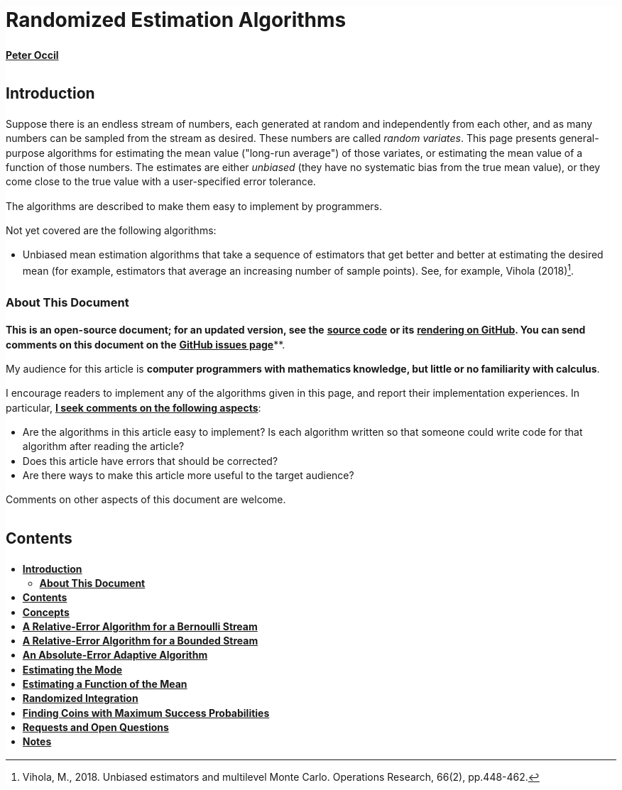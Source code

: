 # Randomized Estimation Algorithms

[**Peter Occil**](mailto:poccil14@gmail.com)

<a id=Introduction></a>
## Introduction

Suppose there is an endless stream of numbers, each generated at random and independently from each other, and as many numbers can be sampled from the stream as desired.  These numbers are called _random variates_.  This page presents general-purpose algorithms for estimating the mean value ("long-run average") of those variates, or estimating the mean value of a function of those numbers.  The estimates are either _unbiased_ (they have no systematic bias from the true mean value), or they come close to the true value with a user-specified error tolerance.

The algorithms are described to make them easy to implement by programmers.

Not yet covered are the following algorithms:

- Unbiased mean estimation algorithms that take a sequence of estimators that get better and better at estimating the desired mean (for example, estimators that average an increasing number of sample points).  See, for example, Vihola (2018\)[^1].

<a id=About_This_Document></a>
### About This Document

**This is an open-source document; for an updated version, see the** [**source code**](https://github.com/peteroupc/peteroupc.github.io/raw/master/estimation.md) **or its** [**rendering on GitHub**](https://github.com/peteroupc/peteroupc.github.io/blob/master/estimation.md)**.  You can send comments on this document on the** [**GitHub issues page**](https://github.com/peteroupc/peteroupc.github.io/issues)**.

My audience for this article is **computer programmers with mathematics knowledge, but little or no familiarity with calculus**.

I encourage readers to implement any of the algorithms given in this page, and report their implementation experiences.  In particular, [**I seek comments on the following aspects**](https://github.com/peteroupc/peteroupc.github.io/issues/18):

- Are the algorithms in this article easy to implement? Is each algorithm written so that someone could write code for that algorithm after reading the article?
- Does this article have errors that should be corrected?
- Are there ways to make this article more useful to the target audience?

Comments on other aspects of this document are welcome.

<a id=Contents></a>
## Contents

- [**Introduction**](#Introduction)
    - [**About This Document**](#About_This_Document)
- [**Contents**](#Contents)
- [**Concepts**](#Concepts)
- [**A Relative-Error Algorithm for a Bernoulli Stream**](#A_Relative_Error_Algorithm_for_a_Bernoulli_Stream)
- [**A Relative-Error Algorithm for a Bounded Stream**](#A_Relative_Error_Algorithm_for_a_Bounded_Stream)
- [**An Absolute-Error Adaptive Algorithm**](#An_Absolute_Error_Adaptive_Algorithm)
- [**Estimating the Mode**](#Estimating_the_Mode)
- [**Estimating a Function of the Mean**](#Estimating_a_Function_of_the_Mean)
- [**Randomized Integration**](#Randomized_Integration)
- [**Finding Coins with Maximum Success Probabilities**](#Finding_Coins_with_Maximum_Success_Probabilities)
- [**Requests and Open Questions**](#Requests_and_Open_Questions)
- [**Notes**](#Notes)


[^1]: Vihola, M., 2018. Unbiased estimators and multilevel Monte Carlo. Operations Research, 66(2), pp.448-462.
[^2]: Huber, M., 2017. A Bernoulli mean estimate with known relative error distribution. Random Structures & Algorithms, 50(2), pp.173-182. (preprint in arXiv:1309.5413v2  [math.ST], 2015).
[^3]: Feng, J. et al. “Monte Carlo with User-Specified Relative Error.” (2016).
[^4]: Huber, M., "[**Tight relative estimation in the mean of Bernoulli random variables**](https://arxiv.org/abs/2210.12861)", arXiv:2210.12861 [cs.LG], 2022.
[^5]: Huber, Mark, and Bo Jones. "Faster estimates of the mean of bounded random variables." Mathematics and Computers in Simulation 161 (2019): 93-101.
[^6]: Huber, Mark, "[**An optimal(_&epsilon;_, _&delta;_)-approximation scheme for the mean of random variables with bounded relative variance**](https://arxiv.org/abs/1706.01478)", arXiv:1706.01478, 2017.
[^7]: Kunsch, Robert J., Erich Novak, and Daniel Rudolf. "Solvable integration problems and optimal sample size selection." Journal of Complexity 53 (2019): 40-67.  Also in [**https://arxiv.org/pdf/1805.08637.pdf**](https://arxiv.org/pdf/1805.08637.pdf) .
[^8]: Hickernell, F.J., Jiang, L., et al., "[**Guaranteed Conservative Fixed Width Intervals via Monte Carlo Sampling**](https://arxiv.org/abs/1208.4318v3)", arXiv:1208.4318v3 [math.ST], 2012/2013.
[^9]: As used here, kurtosis is the 4th c.a.m. divided by the square of the 2nd c.a.m.
[^10]: "_k_ is even" means that _k_ is divisible by 2.  This is true if _k_ &minus; 2\*floor(_k_/2) equals 0, or if the least significant bit of abs(_x_) is 0.
[^11]: Lee, J.C. and Valiant, P., 2022. [**Optimal Sub-Gaussian Mean Estimation in Very High Dimensions**](https://drops.dagstuhl.de/opus/volltexte/2022/15694/). In 13th Innovations in Theoretical Computer Science Conference (ITCS 2022). Schloss Dagstuhl-Leibniz-Zentrum für Informatik.
[^12]: Dutta, Santanu, and Alok Goswami. "Mode estimation for discrete distributions." Mathematical Methods of Statistics 19, no. 4 (2010): 374-384.
[^13]: A _Lipschitz continuous_ function with Lipschitz constant _M_ is a continuous function _f_ such that _f_(_x_) and _f_(_y_) are no more than _M_\*_&delta;_ apart whenever _x_ and _y_ are in the function's domain and no more than _&delta;_ apart.<br>Roughly speaking, the function's "steepness" is no greater than that of _M_\*_x_.
[^14]: This was given as an [**answer to a Stack Exchange question**](https://stats.stackexchange.com/questions/522429); see also Jiang and Hickernell, "[**Guaranteed Monte Carlo Methods for Bernoulli Random Variables**](https://arxiv.org/abs/1411.1151)", 2014.  As the answer notes, this sample size is based on Hoeffding's inequality.
[^15]: Follows from Chebyshev's inequality.  The case of _f_(_x_)=_x_ was mentioned as Equation 14 in Hickernell et al. (2012/2013\).
[^16]: Roughly speaking, a distribution is _subgaussian_ if the probability of taking on high values decays at least as fast as the normal distribution.  In addition, every distribution taking on only values in a closed interval \[_a_, _b_\] is subgaussian.  See section 2.5 of R. Vershynin, _High-Dimensional Probability_, 2020.
[^17]: Wainwright, M.J., High-dimensional statistics: A non-asymptotic viewpoint, 2019.
[^18]: Deterministic (non-random) algorithms for integration or for finding the minimum or maximum value of a function are outside the scope of this article.  But there are recent exciting developments in this field &mdash; see the following works and works that cite them:<br>Y. Zhang, "Guaranteed, adaptive, automatic algorithms for univariate integration: methods, costs and implementations", dissertation, Illinois Institute of Technology, 2018.<br>N. Clancy, Y. Ding, et al., The cost of deterministic, adaptive, automatic algorithms: cones, not balls. Journal of Complexity, 30(1):21–45, 2014.<br>Mishchenko, Konstantin. "[**Regularized Newton Method with Global $ O (1/k^2) $ Convergence**](https://arxiv.org/abs/2112.02089)", arXiv:2112.02089 (2021).<br>Doikov, Nikita, K. Mishchenko, and Y. Nesterov. "[**Super-universal regularized Newton method**](https://arxiv.org/abs/2208.05888)", arXiv:2208.05888 (2022).
[^19]: J.A. Tropp, "ACM 217: Probability in High Dimensions", Caltech CMS Lecture Notes 2021-01, Pasadena, March 2021. Corrected March 2023.
[^20]: Kunsch, R.J., Rudolf, D., "[**Optimal confidence for Monte Carlo integration of smooth functions**](https://arxiv.org/abs/1809.09890)", arXiv:1809.09890, 2018.
[^21]: A [**_Hölder continuous_**](https://en.wikipedia.org/wiki/Hölder_condition) function  (with _M_ being the _Hölder constant_ and _&alpha;_ being the _Hölder exponent_) is a continuous function _f_ such that _f_(_x_) and _f_(_y_) are no more than _M_\*_&delta;_<sup>_&alpha;_</sup> apart whenever _x_ and _y_ are in the function's domain and no more than _&delta;_ apart.<br>Here, _&alpha;_ satisfies 0 &lt; _&alpha;_ &le; 1.<br>Roughly speaking, the function's "steepness" is no greater than that of _M_\*_x_<sup>_&alpha;_</sup>.
[^22]: Agarwal, A., Agarwal, S., et al., "Learning with Limited Rounds of Adaptivity: Coin Tossing, Multi-Armed Bandits, and Ranking from Pairwise Comparisons", _Proceedings of Machine Learning Research_ 65 (2017).
[^1]: Vihola, M., 2018. Unbiased estimators and multilevel Monte Carlo. Operations Research, 66(2), pp.448-462.
[^2]: Huber, M., 2017. A Bernoulli mean estimate with known relative error distribution. Random Structures & Algorithms, 50(2), pp.173-182. (preprint in arXiv:1309.5413v2  [math.ST], 2015).
[^3]: Feng, J. et al. “Monte Carlo with User-Specified Relative Error.” (2016).
[^4]: Huber, M., "[**Tight relative estimation in the mean of Bernoulli random variables**](https://arxiv.org/abs/2210.12861)", arXiv:2210.12861 [cs.LG], 2022.
[^5]: Huber, Mark, and Bo Jones. "Faster estimates of the mean of bounded random variables." Mathematics and Computers in Simulation 161 (2019): 93-101.
[^6]: Huber, Mark, "[**An optimal(_&epsilon;_, _&delta;_)-approximation scheme for the mean of random variables with bounded relative variance**](https://arxiv.org/abs/1706.01478)", arXiv:1706.01478, 2017.
[^7]: Kunsch, Robert J., Erich Novak, and Daniel Rudolf. "Solvable integration problems and optimal sample size selection." Journal of Complexity 53 (2019): 40-67.  Also in [**https://arxiv.org/pdf/1805.08637.pdf**](https://arxiv.org/pdf/1805.08637.pdf) .
[^8]: Hickernell, F.J., Jiang, L., et al., "[**Guaranteed Conservative Fixed Width Intervals via Monte Carlo Sampling**](https://arxiv.org/abs/1208.4318v3)", arXiv:1208.4318v3 [math.ST], 2012/2013.
[^9]: As used here, kurtosis is the 4th c.a.m. divided by the square of the 2nd c.a.m.
[^10]: "_k_ is even" means that _k_ is divisible by 2.  This is true if _k_ &minus; 2\*floor(_k_/2) equals 0, or if the least significant bit of abs(_x_) is 0.
[^11]: Lee, J.C. and Valiant, P., 2022. [**Optimal Sub-Gaussian Mean Estimation in Very High Dimensions**](https://drops.dagstuhl.de/opus/volltexte/2022/15694/). In 13th Innovations in Theoretical Computer Science Conference (ITCS 2022). Schloss Dagstuhl-Leibniz-Zentrum für Informatik.
[^12]: Dutta, Santanu, and Alok Goswami. "Mode estimation for discrete distributions." Mathematical Methods of Statistics 19, no. 4 (2010): 374-384.
[^13]: A _Lipschitz continuous_ function with Lipschitz constant _M_ is a continuous function _f_ such that _f_(_x_) and _f_(_y_) are no more than _M_\*_&delta;_ apart whenever _x_ and _y_ are in the function's domain and no more than _&delta;_ apart.<br>Roughly speaking, the function's "steepness" is no greater than that of _M_\*_x_.
[^14]: This was given as an [**answer to a Stack Exchange question**](https://stats.stackexchange.com/questions/522429); see also Jiang and Hickernell, "[**Guaranteed Monte Carlo Methods for Bernoulli Random Variables**](https://arxiv.org/abs/1411.1151)", 2014.  As the answer notes, this sample size is based on Hoeffding's inequality.
[^15]: Follows from Chebyshev's inequality.  The case of _f_(_x_)=_x_ was mentioned as Equation 14 in Hickernell et al. (2012/2013\).
[^16]: Roughly speaking, a distribution is _subgaussian_ if the probability of taking on high values decays at least as fast as the normal distribution.  In addition, every distribution taking on only values in a closed interval \[_a_, _b_\] is subgaussian.  See section 2.5 of R. Vershynin, _High-Dimensional Probability_, 2020.
[^17]: Wainwright, M.J., High-dimensional statistics: A non-asymptotic viewpoint, 2019.
[^18]: Deterministic (non-random) algorithms for integration or for finding the minimum or maximum value of a function are outside the scope of this article.  But there are recent exciting developments in this field &mdash; see the following works and works that cite them:<br>Y. Zhang, "Guaranteed, adaptive, automatic algorithms for univariate integration: methods, costs and implementations", dissertation, Illinois Institute of Technology, 2018.<br>N. Clancy, Y. Ding, et al., The cost of deterministic, adaptive, automatic algorithms: cones, not balls. Journal of Complexity, 30(1):21–45, 2014.<br>Mishchenko, Konstantin. "[**Regularized Newton Method with Global $ O (1/k^2) $ Convergence**](https://arxiv.org/abs/2112.02089)", arXiv:2112.02089 (2021).<br>Doikov, Nikita, K. Mishchenko, and Y. Nesterov. "[**Super-universal regularized Newton method**](https://arxiv.org/abs/2208.05888)", arXiv:2208.05888 (2022).
[^19]: J.A. Tropp, "ACM 217: Probability in High Dimensions", Caltech CMS Lecture Notes 2021-01, Pasadena, March 2021. Corrected March 2023.
[^20]: Kunsch, R.J., Rudolf, D., "[**Optimal confidence for Monte Carlo integration of smooth functions**](https://arxiv.org/abs/1809.09890)", arXiv:1809.09890, 2018.
[^21]: A [**_Hölder continuous_**](https://en.wikipedia.org/wiki/Hölder_condition) function  (with _M_ being the _Hölder constant_ and _&alpha;_ being the _Hölder exponent_) is a continuous function _f_ such that _f_(_x_) and _f_(_y_) are no more than _M_\*_&delta;_<sup>_&alpha;_</sup> apart whenever _x_ and _y_ are in the function's domain and no more than _&delta;_ apart.<br>Here, _&alpha;_ satisfies 0 &lt; _&alpha;_ &le; 1.<br>Roughly speaking, the function's "steepness" is no greater than that of _M_\*_x_<sup>_&alpha;_</sup>.
[^22]: Agarwal, A., Agarwal, S., et al., "Learning with Limited Rounds of Adaptivity: Coin Tossing, Multi-Armed Bandits, and Ranking from Pairwise Comparisons", _Proceedings of Machine Learning Research_ 65 (2017).